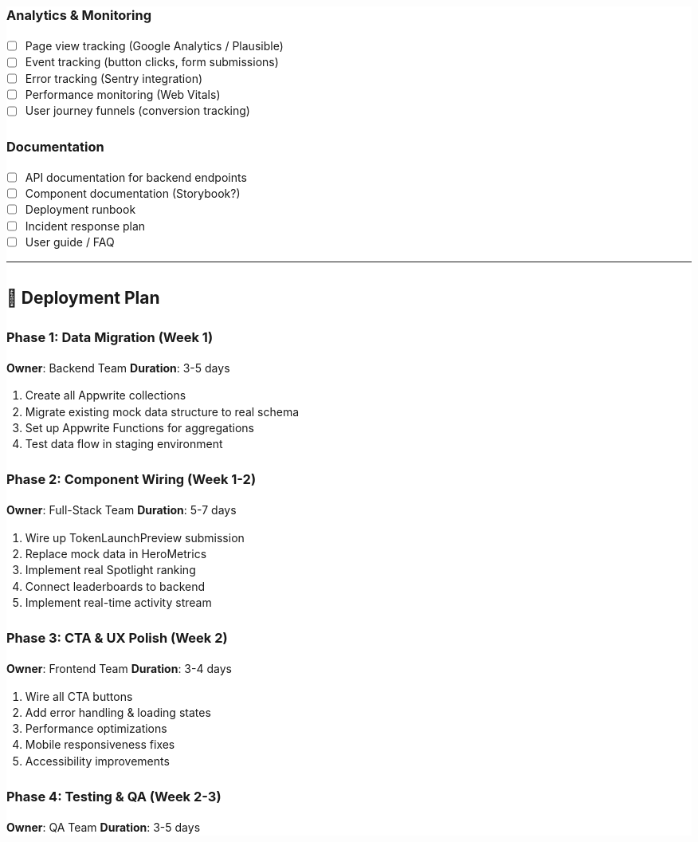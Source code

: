 ### Analytics & Monitoring
- [ ] Page view tracking (Google Analytics / Plausible)
- [ ] Event tracking (button clicks, form submissions)
- [ ] Error tracking (Sentry integration)
- [ ] Performance monitoring (Web Vitals)
- [ ] User journey funnels (conversion tracking)

### Documentation
- [ ] API documentation for backend endpoints
- [ ] Component documentation (Storybook?)
- [ ] Deployment runbook
- [ ] Incident response plan
- [ ] User guide / FAQ

---

## 🚀 Deployment Plan

### Phase 1: Data Migration (Week 1)
**Owner**: Backend Team
**Duration**: 3-5 days

1. Create all Appwrite collections
2. Migrate existing mock data structure to real schema
3. Set up Appwrite Functions for aggregations
4. Test data flow in staging environment

### Phase 2: Component Wiring (Week 1-2)
**Owner**: Full-Stack Team
**Duration**: 5-7 days

1. Wire up TokenLaunchPreview submission
2. Replace mock data in HeroMetrics
3. Implement real Spotlight ranking
4. Connect leaderboards to backend
5. Implement real-time activity stream

### Phase 3: CTA & UX Polish (Week 2)
**Owner**: Frontend Team
**Duration**: 3-4 days

1. Wire all CTA buttons
2. Add error handling & loading states
3. Performance optimizations
4. Mobile responsiveness fixes
5. Accessibility improvements

### Phase 4: Testing & QA (Week 2-3)
**Owner**: QA Team
**Duration**: 3-5 days
